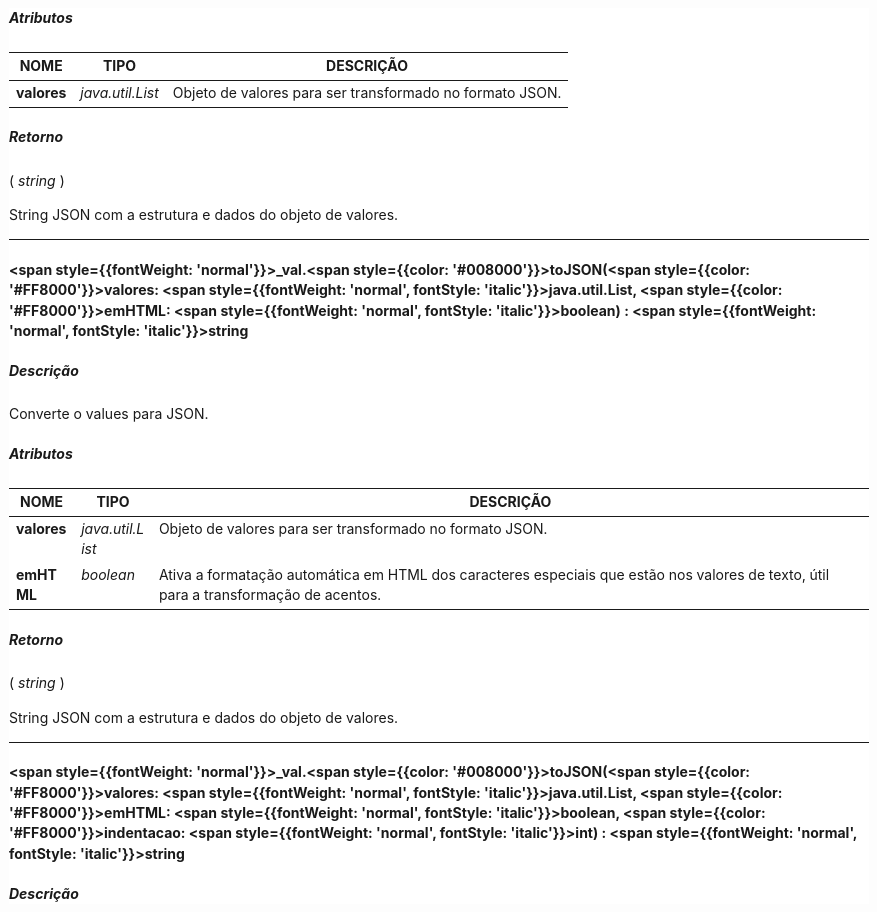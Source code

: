 ##### Atributos

| NOME | TIPO | DESCRIÇÃO |
|---|---|---|
| **valores** | _java.util.List_ | Objeto de valores para ser transformado no formato JSON. |

##### Retorno

( _string_ )

String JSON com a estrutura e dados do objeto de valores.

---

#### <span style={{fontWeight: 'normal'}}>_val</span>.<span style={{color: '#008000'}}>toJSON</span>(<span style={{color: '#FF8000'}}>valores</span>: <span style={{fontWeight: 'normal', fontStyle: 'italic'}}>java.util.List</span>, <span style={{color: '#FF8000'}}>emHTML</span>: <span style={{fontWeight: 'normal', fontStyle: 'italic'}}>boolean</span>) : <span style={{fontWeight: 'normal', fontStyle: 'italic'}}>string</span>
##### Descrição

Converte o values para JSON.

##### Atributos

| NOME | TIPO | DESCRIÇÃO |
|---|---|---|
| **valores** | _java.util.List_ | Objeto de valores para ser transformado no formato JSON. |
| **emHTML** | _boolean_ | Ativa a formatação automática em HTML dos caracteres especiais que estão nos valores de texto, útil para a transformação de acentos. |

##### Retorno

( _string_ )

String JSON com a estrutura e dados do objeto de valores.

---

#### <span style={{fontWeight: 'normal'}}>_val</span>.<span style={{color: '#008000'}}>toJSON</span>(<span style={{color: '#FF8000'}}>valores</span>: <span style={{fontWeight: 'normal', fontStyle: 'italic'}}>java.util.List</span>, <span style={{color: '#FF8000'}}>emHTML</span>: <span style={{fontWeight: 'normal', fontStyle: 'italic'}}>boolean</span>, <span style={{color: '#FF8000'}}>indentacao</span>: <span style={{fontWeight: 'normal', fontStyle: 'italic'}}>int</span>) : <span style={{fontWeight: 'normal', fontStyle: 'italic'}}>string</span>
##### Descrição
